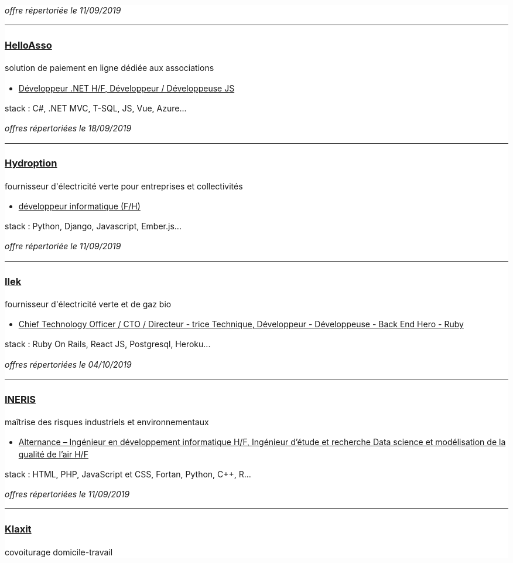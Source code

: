 _offre répertoriée le 11/09/2019_

***

### [HelloAsso](https://www.helloasso.com/)

solution de paiement en ligne dédiée aux associations

* [Développeur .NET H/F, Développeur / Développeuse JS](https://www.welcometothejungle.co/fr/companies/helloasso/jobs)

stack : C#, .NET MVC, T-SQL, JS, Vue, Azure...

_offres répertoriées le 18/09/2019_

***

### [Hydroption](http://hydroption.com/)

fournisseur d'électricité verte pour entreprises et collectivités

* [développeur informatique (F/H) ](http://hydroption.com/blog/category/offres-emploi-stage/)

stack : Python, Django, Javascript, Ember.js...

_offre répertoriée le 11/09/2019_

***

### [Ilek](https://www.ilek.fr/)

fournisseur d'électricité verte et de gaz bio

* [Chief Technology Officer / CTO / Directeur - trice Technique, Développeur - Développeuse - Back End Hero - Ruby](https://www.ilek.fr/jobs/)

stack : Ruby On Rails, React JS, Postgresql, Heroku...

_offres répertoriées le 04/10/2019_

***

### [INERIS](https://www.ineris.fr/fr)

maîtrise des risques industriels et environnementaux

* [Alternance – Ingénieur en développement informatique H/F, Ingénieur d’étude et recherche Data science et modélisation de la qualité de l’air H/F](https://www.ineris.fr/fr/offres-d-emploi)

stack : HTML, PHP, JavaScript et CSS, Fortan, Python, C++, R...

_offres répertoriées le 11/09/2019_

***

### [Klaxit](https://www.klaxit.com/)

covoiturage domicile-travail
